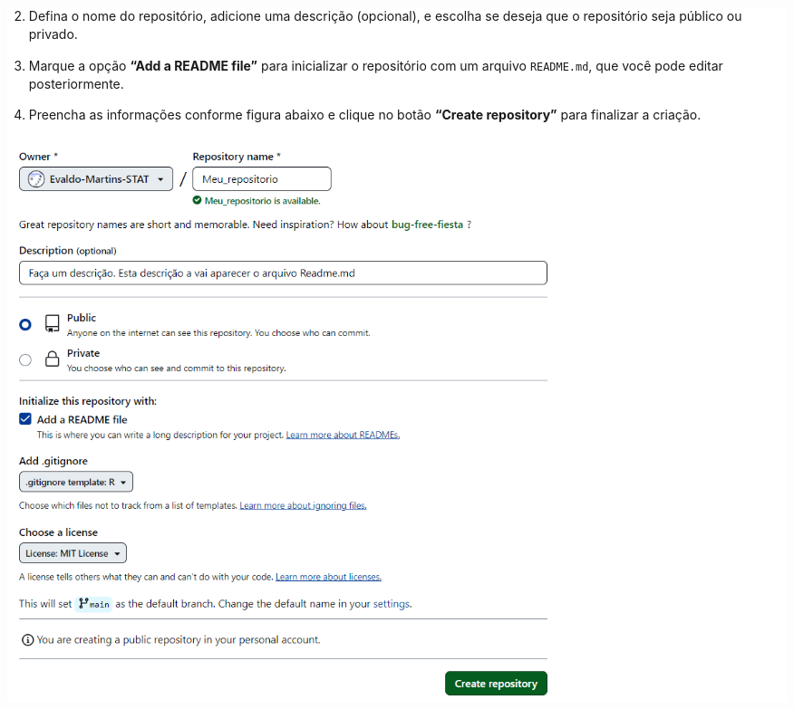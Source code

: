 2.  Defina o nome do repositório, adicione uma descrição (opcional), e
    escolha se deseja que o repositório seja público ou privado.

3.  Marque a opção **“Add a README file”** para inicializar o
    repositório com um arquivo `README.md`, que você pode editar
    posteriormente.

4.  Preencha as informações conforme figura abaixo e clique no botão
    **“Create repository”** para finalizar a criação.

<img src="images/clipboard-142360520.png" width="637" />
